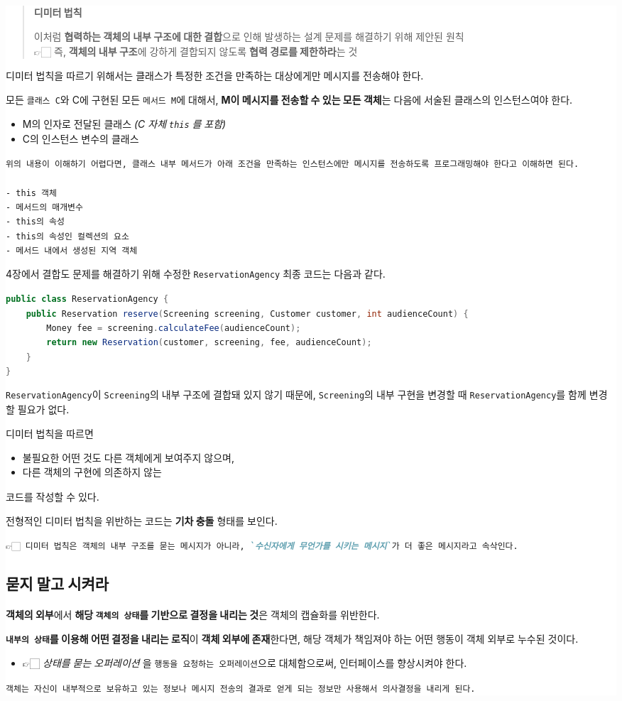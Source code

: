 > **디미터 법칙**
>
> 이처럼 **협력하는 객체의 내부 구조에 대한 결합**으로 인해 발생하는 설계 문제를 해결하기 위해 제안된 원칙  
> 👉🏻 즉, **객체의 내부 구조**에 강하게 결합되지 않도록 **협력 경로를 제한하라**는 것

디미터 법칙을 따르기 위해서는 클래스가 특정한 조건을 만족하는 대상에게만 메시지를 전송해야 한다.

모든 `클래스 C`와 C에 구현된 모든 `메서드 M`에 대해서, **M이 메시지를 전송할 수 있는 모든 객체**는 다음에 서술된 클래스의 인스턴스여야 한다.

- M의 인자로 전달된 클래스 _(C 자체 `this` 를 포함)_
- C의 인스턴스 변수의 클래스

```
위의 내용이 이해하기 어렵다면, 클래스 내부 메서드가 아래 조건을 만족하는 인스턴스에만 메시지를 전송하도록 프로그래밍해야 한다고 이해하면 된다.

- this 객체
- 메서드의 매개변수
- this의 속성
- this의 속성인 컬렉션의 요소
- 메서드 내에서 생성된 지역 객체
```

4장에서 결합도 문제를 해결하기 위해 수정한 `ReservationAgency` 최종 코드는 다음과 같다.

```java
public class ReservationAgency {
    public Reservation reserve(Screening screening, Customer customer, int audienceCount) {
        Money fee = screening.calculateFee(audienceCount);
        return new Reservation(customer, screening, fee, audienceCount);
    }
}
```

`ReservationAgency`이 `Screening`의 내부 구조에 결합돼 있지 않기 때문에, `Screening`의 내부 구현을 변경할 때 `ReservationAgency`를 함께 변경할 필요가 없다.

디미터 법칙을 따르면

- 불필요한 어떤 것도 다른 객체에게 보여주지 않으며,
- 다른 객체의 구현에 의존하지 않는

코드를 작성할 수 있다.

전형적인 디미터 법칙을 위반하는 코드는 **기차 충돌** 형태를 보인다.

```md
👉🏻 디미터 법칙은 객체의 내부 구조를 묻는 메시지가 아니라, `수신자에게 무언가를 시키는 메시지`가 더 좋은 메시지라고 속삭인다.
```

## 묻지 말고 시켜라

**객체의 외부**에서 **해당 `객체의 상태`를 기반으로 결정을 내리는 것**은 객체의 캡슐화를 위반한다.

**`내부의 상태`를 이용해 어떤 결정을 내리는 로직**이 **객체 외부에 존재**한다면, 해당 객체가 책임져야 하는 어떤 행동이 객체 외부로 누수된 것이다.

- 👉🏻 _상태를 묻는 오퍼레이션_ 을 `행동을 요청하는 오퍼레이션`으로 대체함으로써, 인터페이스를 향상시켜야 한다.

```
객체는 자신이 내부적으로 보유하고 있는 정보나 메시지 전송의 결과로 얻게 되는 정보만 사용해서 의사결정을 내리게 된다.
```
